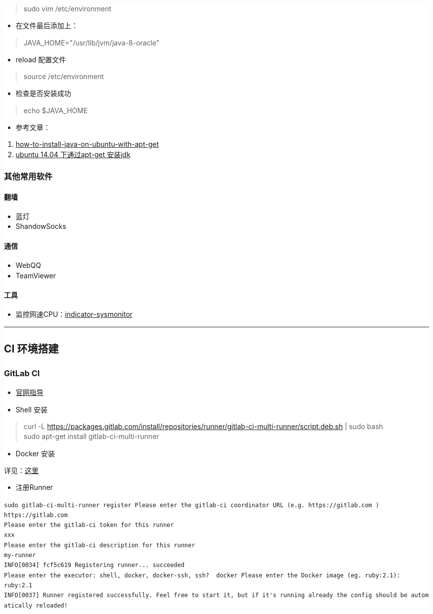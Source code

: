 > sudo vim /etc/environment

- 在文件最后添加上：

> JAVA_HOME="/usr/lib/jvm/java-8-oracle"

- reload 配置文件

> source /etc/environment

- 检查是否安装成功

> echo $JAVA_HOME

- 参考文章：

1. [how-to-install-java-on-ubuntu-with-apt-get](https://www.digitalocean.com/community/tutorials/how-to-install-java-on-ubuntu-with-apt-get)
1. [ubuntu 14.04 下通过apt-get 安装jdk](https://segmentfault.com/a/1190000001703180)

### 其他常用软件

#### 翻墙

- 蓝灯
- ShandowSocks

#### 通信

- WebQQ
- TeamViewer

#### 工具

- 监控网速CPU：[indicator-sysmonitor](http://blog.sina.com.cn/s/blog_1312684690101e7ur.html)


-----------

## CI 环境搭建

### GitLab CI

- [官网指导](https://gitlab.com/gitlab-org/gitlab-ci-multi-runner)

- Shell 安装

> curl -L <https://packages.gitlab.com/install/repositories/runner/gitlab-ci-multi-runner/script.deb.sh> | sudo bash  
> sudo apt-get install gitlab-ci-multi-runner

- Docker 安装

详见：[这里](https://gitlab.com/gitlab-org/gitlab-ci-multi-runner/blob/master/docs/install/docker.md)

- 注册Runner

```Shell
sudo gitlab-ci-multi-runner register Please enter the gitlab-ci coordinator URL (e.g. https://gitlab.com )  
https://gitlab.com  
Please enter the gitlab-ci token for this runner  
xxx  
Please enter the gitlab-ci description for this runner  
my-runner
INFO[0034] fcf5c619 Registering runner... succeeded
Please enter the executor: shell, docker, docker-ssh, ssh?  docker Please enter the Docker image (eg. ruby:2.1):
ruby:2.1  
INFO[0037] Runner registered successfully. Feel free to start it, but if it's running already the config should be automatically reloaded!
```